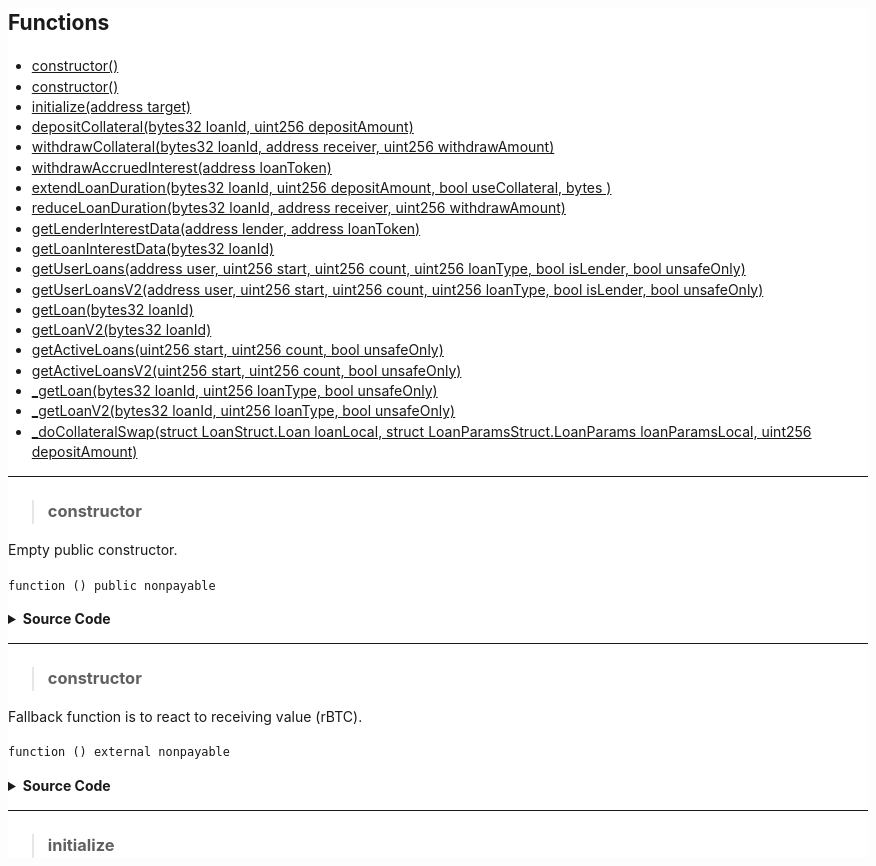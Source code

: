 ## Functions

- [constructor()](#constructor)
- [constructor()](#constructor)
- [initialize(address target)](#initialize)
- [depositCollateral(bytes32 loanId, uint256 depositAmount)](#depositcollateral)
- [withdrawCollateral(bytes32 loanId, address receiver, uint256 withdrawAmount)](#withdrawcollateral)
- [withdrawAccruedInterest(address loanToken)](#withdrawaccruedinterest)
- [extendLoanDuration(bytes32 loanId, uint256 depositAmount, bool useCollateral, bytes )](#extendloanduration)
- [reduceLoanDuration(bytes32 loanId, address receiver, uint256 withdrawAmount)](#reduceloanduration)
- [getLenderInterestData(address lender, address loanToken)](#getlenderinterestdata)
- [getLoanInterestData(bytes32 loanId)](#getloaninterestdata)
- [getUserLoans(address user, uint256 start, uint256 count, uint256 loanType, bool isLender, bool unsafeOnly)](#getuserloans)
- [getUserLoansV2(address user, uint256 start, uint256 count, uint256 loanType, bool isLender, bool unsafeOnly)](#getuserloansv2)
- [getLoan(bytes32 loanId)](#getloan)
- [getLoanV2(bytes32 loanId)](#getloanv2)
- [getActiveLoans(uint256 start, uint256 count, bool unsafeOnly)](#getactiveloans)
- [getActiveLoansV2(uint256 start, uint256 count, bool unsafeOnly)](#getactiveloansv2)
- [_getLoan(bytes32 loanId, uint256 loanType, bool unsafeOnly)](#_getloan)
- [_getLoanV2(bytes32 loanId, uint256 loanType, bool unsafeOnly)](#_getloanv2)
- [_doCollateralSwap(struct LoanStruct.Loan loanLocal, struct LoanParamsStruct.LoanParams loanParamsLocal, uint256 depositAmount)](#_docollateralswap)

---    

> ### constructor

Empty public constructor.

```solidity
function () public nonpayable
```

<details><summary><strong>Source Code</strong></summary></details>

---    

> ### constructor

Fallback function is to react to receiving value (rBTC).

```solidity
function () external nonpayable
```

<details><summary><strong>Source Code</strong></summary></details>

---    

> ### initialize
